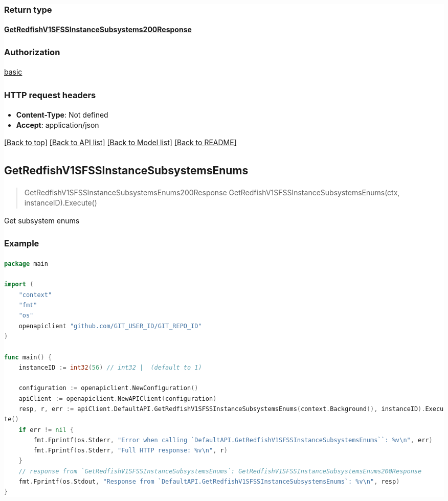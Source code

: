 ### Return type

[**GetRedfishV1SFSSInstanceSubsystems200Response**](GetRedfishV1SFSSInstanceSubsystems200Response.md)

### Authorization

[basic](../README.md#basic)

### HTTP request headers

- **Content-Type**: Not defined
- **Accept**: application/json

[[Back to top]](#) [[Back to API list]](../README.md#documentation-for-api-endpoints)
[[Back to Model list]](../README.md#documentation-for-models)
[[Back to README]](../README.md)


## GetRedfishV1SFSSInstanceSubsystemsEnums

> GetRedfishV1SFSSInstanceSubsystemsEnums200Response GetRedfishV1SFSSInstanceSubsystemsEnums(ctx, instanceID).Execute()

Get subsystem enums



### Example

```go
package main

import (
	"context"
	"fmt"
	"os"
	openapiclient "github.com/GIT_USER_ID/GIT_REPO_ID"
)

func main() {
	instanceID := int32(56) // int32 |  (default to 1)

	configuration := openapiclient.NewConfiguration()
	apiClient := openapiclient.NewAPIClient(configuration)
	resp, r, err := apiClient.DefaultAPI.GetRedfishV1SFSSInstanceSubsystemsEnums(context.Background(), instanceID).Execute()
	if err != nil {
		fmt.Fprintf(os.Stderr, "Error when calling `DefaultAPI.GetRedfishV1SFSSInstanceSubsystemsEnums``: %v\n", err)
		fmt.Fprintf(os.Stderr, "Full HTTP response: %v\n", r)
	}
	// response from `GetRedfishV1SFSSInstanceSubsystemsEnums`: GetRedfishV1SFSSInstanceSubsystemsEnums200Response
	fmt.Fprintf(os.Stdout, "Response from `DefaultAPI.GetRedfishV1SFSSInstanceSubsystemsEnums`: %v\n", resp)
}
```

